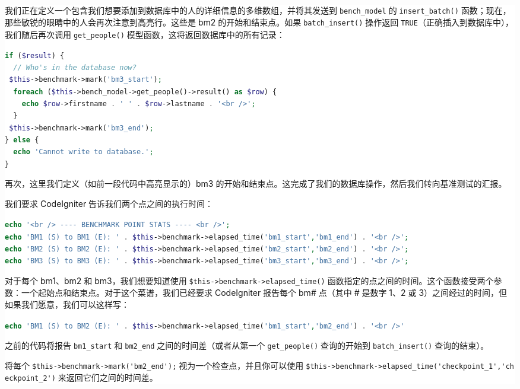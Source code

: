 我们正在定义一个包含我们想要添加到数据库中的人的详细信息的多维数组，并将其发送到 `bench_model` 的 `insert_batch()` 函数；现在，那些敏锐的眼睛中的人会再次注意到高亮行。这些是 bm2 的开始和结束点。如果 `batch_insert()` 操作返回 `TRUE`（正确插入到数据库中），我们随后再次调用 `get_people()` 模型函数，这将返回数据库中的所有记录：

```php
if ($result) {
  // Who's in the database now?
 $this->benchmark->mark('bm3_start');
  foreach ($this->bench_model->get_people()->result() as $row) {
    echo $row->firstname . ' ' . $row->lastname . '<br />';
  }
 $this->benchmark->mark('bm3_end');
} else {
  echo 'Cannot write to database.';
}
```

再次，这里我们定义（如前一段代码中高亮显示的）bm3 的开始和结束点。这完成了我们的数据库操作，然后我们转向基准测试的汇报。

我们要求 CodeIgniter 告诉我们两个点之间的执行时间：

```php
echo '<br /> ---- BENCHMARK POINT STATS ---- <br />';
echo 'BM1 (S) to BM1 (E): ' . $this->benchmark->elapsed_time('bm1_start','bm1_end') . '<br />';
echo 'BM2 (S) to BM2 (E): ' . $this->benchmark->elapsed_time('bm2_start','bm2_end') . '<br />';
echo 'BM3 (S) to BM3 (E): ' . $this->benchmark->elapsed_time('bm3_start','bm3_end') . '<br />';
```

对于每个 bm1、bm2 和 bm3，我们想要知道使用 `$this->benchmark->elapsed_time()` 函数指定的点之间的时间。这个函数接受两个参数：一个起始点和结束点。对于这个菜谱，我们已经要求 CodeIgniter 报告每个 bm# 点（其中 # 是数字 1、2 或 3）之间经过的时间，但如果我们愿意，我们可以这样写：

```php
echo 'BM1 (S) to BM2 (E): ' . $this->benchmark->elapsed_time('bm1_start','bm2_end') . '<br />'
```

之前的代码将报告 `bm1_start` 和 `bm2_end` 之间的时间差（或者从第一个 `get_people()` 查询的开始到 `batch_insert()` 查询的结束）。

将每个 `$this->benchmark->mark('bm2_end');` 视为一个检查点，并且你可以使用 `$this->benchmark->elapsed_time('checkpoint_1','checkpoint_2')` 来返回它们之间的时间差。
